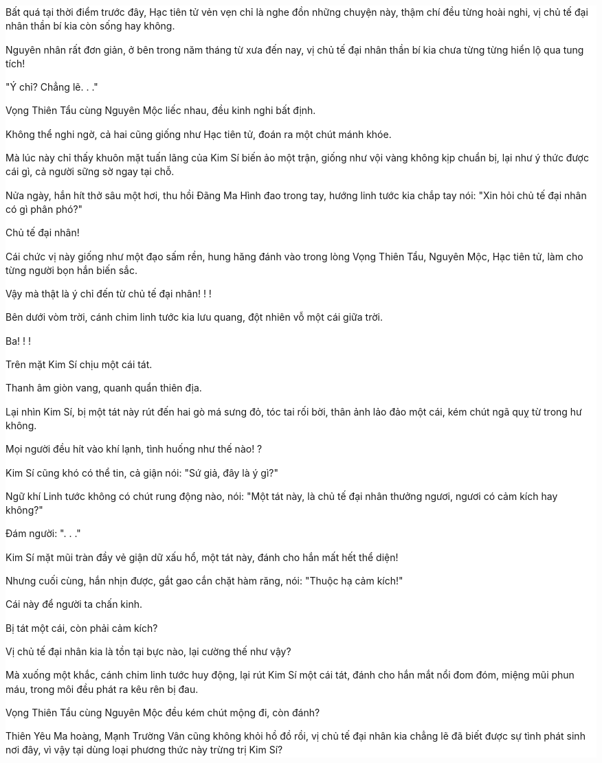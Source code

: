 Bất quá tại thời điểm trước đây, Hạc tiên tử vẻn vẹn chỉ là nghe đồn những chuyện này, thậm chí đều từng hoài nghi, vị chủ tế đại nhân thần bí kia còn sống hay không.

Nguyên nhân rất đơn giản, ở bên trong năm tháng từ xưa đến nay, vị chủ tế đại nhân thần bí kia chưa từng từng hiển lộ qua tung tích!

"Ý chỉ? Chẳng lẽ. . ."

Vọng Thiên Tẩu cùng Nguyên Mộc liếc nhau, đều kinh nghi bất định.

Không thể nghi ngờ, cả hai cũng giống như Hạc tiên tử, đoán ra một chút mánh khóe.

Mà lúc này chỉ thấy khuôn mặt tuấn lãng của Kim Sí biến ảo một trận, giống như vội vàng không kịp chuẩn bị, lại như ý thức được cái gì, cả người sững sờ ngay tại chỗ.

Nửa ngày, hắn hít thở sâu một hơi, thu hồi Đãng Ma Hình đao trong tay, hướng linh tước kia chắp tay nói: "Xin hỏi chủ tế đại nhân có gì phân phó?"

Chủ tế đại nhân!

Cái chức vị này giống như một đạo sấm rền, hung hăng đánh vào trong lòng Vọng Thiên Tẩu, Nguyên Mộc, Hạc tiên tử, làm cho từng người bọn hắn biến sắc.

Vậy mà thật là ý chỉ đến từ chủ tế đại nhân! ! !

Bên dưới vòm trời, cánh chim linh tước kia lưu quang, đột nhiên vỗ một cái giữa trời.

Ba! ! !

Trên mặt Kim Sí chịu một cái tát.

Thanh âm giòn vang, quanh quẩn thiên địa.

Lại nhìn Kim Sí, bị một tát này rút đến hai gò má sưng đỏ, tóc tai rối bời, thân ảnh lảo đảo một cái, kém chút ngã quỵ từ trong hư không.

Mọi người đều hít vào khí lạnh, tình huống như thế nào! ?

Kim Sí cũng khó có thể tin, cả giận nói: "Sứ giả, đây là ý gì?"

Ngữ khí Linh tước không có chút rung động nào, nói: "Một tát này, là chủ tế đại nhân thưởng ngươi, ngươi có cảm kích hay không?"

Đám người: ". . ."

Kim Sí mặt mũi tràn đầy vẻ giận dữ xấu hổ, một tát này, đánh cho hắn mất hết thể diện!

Nhưng cuối cùng, hắn nhịn được, gắt gao cắn chặt hàm răng, nói: "Thuộc hạ cảm kích!"

Cái này để người ta chấn kinh.

Bị tát một cái, còn phải cảm kích?

Vị chủ tế đại nhân kia là tồn tại bực nào, lại cường thế như vậy?

Mà xuống một khắc, cánh chim linh tước huy động, lại rút Kim Sí một cái tát, đánh cho hắn mắt nổi đom đóm, miệng mũi phun máu, trong môi đều phát ra kêu rên bị đau.

Vọng Thiên Tẩu cùng Nguyên Mộc đều kém chút mộng đi, còn đánh?

Thiên Yêu Ma hoàng, Mạnh Trường Vân cũng không khỏi hồ đồ rồi, vị chủ tế đại nhân kia chẳng lẽ đã biết được sự tình phát sinh nơi đây, vì vậy tại dùng loại phương thức này trừng trị Kim Sí?
